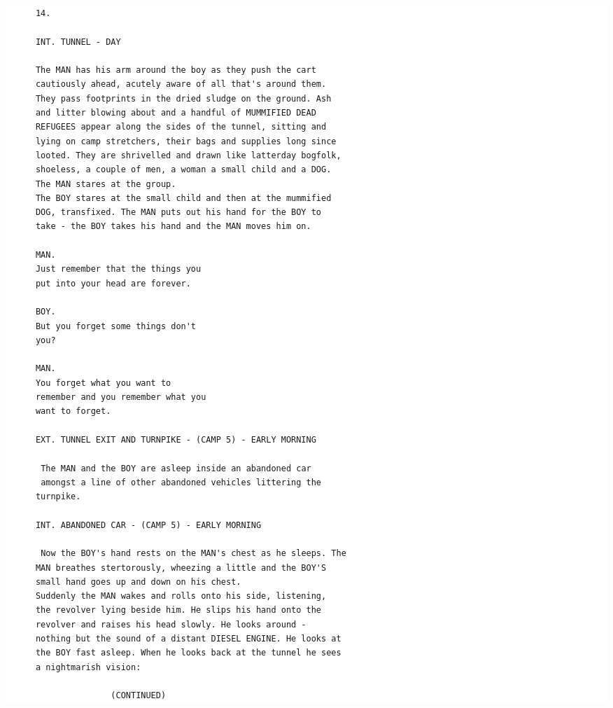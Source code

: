 
                         

                         

                         

          14.

          INT. TUNNEL - DAY

          The MAN has his arm around the boy as they push the cart
          cautiously ahead, acutely aware of all that's around them.
          They pass footprints in the dried sludge on the ground. Ash
          and litter blowing about and a handful of MUMMIFIED DEAD
          REFUGEES appear along the sides of the tunnel, sitting and
          lying on camp stretchers, their bags and supplies long since
          looted. They are shrivelled and drawn like latterday bogfolk,
          shoeless, a couple of men, a woman a small child and a DOG.
          The MAN stares at the group. 
          The BOY stares at the small child and then at the mummified 
          DOG, transfixed. The MAN puts out his hand for the BOY to
          take - the BOY takes his hand and the MAN moves him on.

          MAN.
          Just remember that the things you
          put into your head are forever.

          BOY.
          But you forget some things don't
          you?

          MAN.
          You forget what you want to
          remember and you remember what you
          want to forget.

          EXT. TUNNEL EXIT AND TURNPIKE - (CAMP 5) - EARLY MORNING 

           The MAN and the BOY are asleep inside an abandoned car 
           amongst a line of other abandoned vehicles littering the 
          turnpike. 

          INT. ABANDONED CAR - (CAMP 5) - EARLY MORNING 

           Now the BOY's hand rests on the MAN's chest as he sleeps. The 
          MAN breathes stertorously, wheezing a little and the BOY'S
          small hand goes up and down on his chest.
          Suddenly the MAN wakes and rolls onto his side, listening,
          the revolver lying beside him. He slips his hand onto the
          revolver and raises his head slowly. He looks around - 
          nothing but the sound of a distant DIESEL ENGINE. He looks at
          the BOY fast asleep. When he looks back at the tunnel he sees 
          a nightmarish vision:

                         (CONTINUED)

                         

                         
